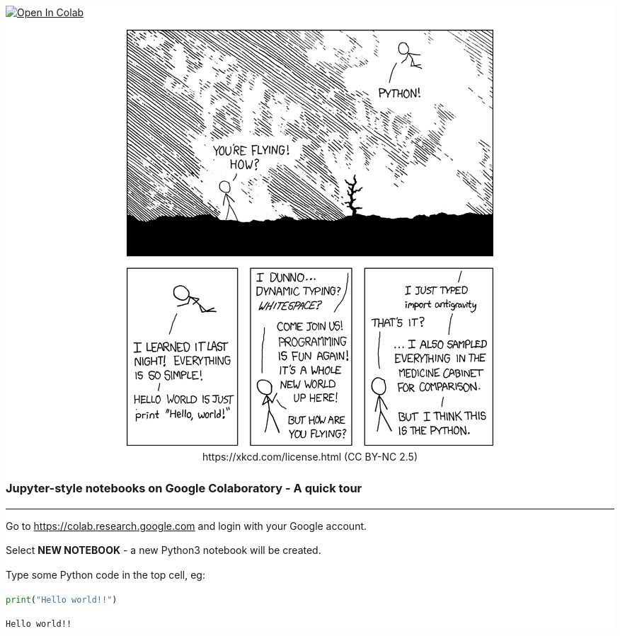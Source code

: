 [![Open In Colab](https://colab.research.google.com/assets/colab-badge.svg)](https://colab.research.google.com/github/MonashDataFluency/python-web-scraping/blob/master/notebooks/section-0-brief-python-refresher.ipynb)

<center><img src="../images/xkcd_python.png"></center>
<center>https://xkcd.com/license.html (CC BY-NC 2.5)</center>

### Jupyter-style notebooks on Google Colaboratory - A quick tour
---

Go to https://colab.research.google.com and login with your Google account.

Select **NEW NOTEBOOK** - a new Python3 notebook will be created.

Type some Python code in the top cell, eg:


```python
print("Hello world!!")
```

    Hello world!!
    
